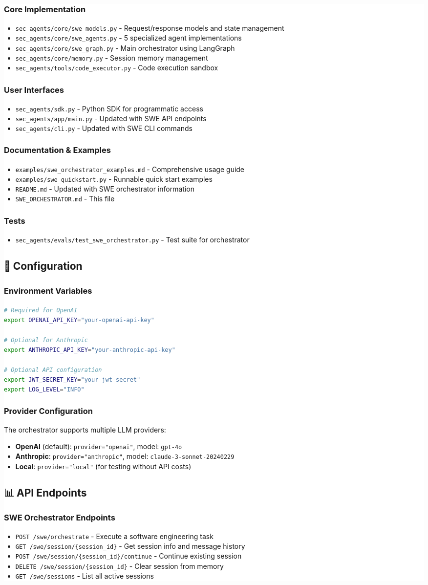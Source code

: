 ### Core Implementation
- `sec_agents/core/swe_models.py` - Request/response models and state management
- `sec_agents/core/swe_agents.py` - 5 specialized agent implementations
- `sec_agents/core/swe_graph.py` - Main orchestrator using LangGraph
- `sec_agents/core/memory.py` - Session memory management
- `sec_agents/tools/code_executor.py` - Code execution sandbox

### User Interfaces
- `sec_agents/sdk.py` - Python SDK for programmatic access
- `sec_agents/app/main.py` - Updated with SWE API endpoints
- `sec_agents/cli.py` - Updated with SWE CLI commands

### Documentation & Examples
- `examples/swe_orchestrator_examples.md` - Comprehensive usage guide
- `examples/swe_quickstart.py` - Runnable quick start examples
- `README.md` - Updated with SWE orchestrator information
- `SWE_ORCHESTRATOR.md` - This file

### Tests
- `sec_agents/evals/test_swe_orchestrator.py` - Test suite for orchestrator

## 🔧 Configuration

### Environment Variables

```bash
# Required for OpenAI
export OPENAI_API_KEY="your-openai-api-key"

# Optional for Anthropic
export ANTHROPIC_API_KEY="your-anthropic-api-key"

# Optional API configuration
export JWT_SECRET_KEY="your-jwt-secret"
export LOG_LEVEL="INFO"
```

### Provider Configuration

The orchestrator supports multiple LLM providers:

- **OpenAI** (default): `provider="openai"`, model: `gpt-4o`
- **Anthropic**: `provider="anthropic"`, model: `claude-3-sonnet-20240229`
- **Local**: `provider="local"` (for testing without API costs)

## 📊 API Endpoints

### SWE Orchestrator Endpoints

- `POST /swe/orchestrate` - Execute a software engineering task
- `GET /swe/session/{session_id}` - Get session info and message history
- `POST /swe/session/{session_id}/continue` - Continue existing session
- `DELETE /swe/session/{session_id}` - Clear session from memory
- `GET /swe/sessions` - List all active sessions
